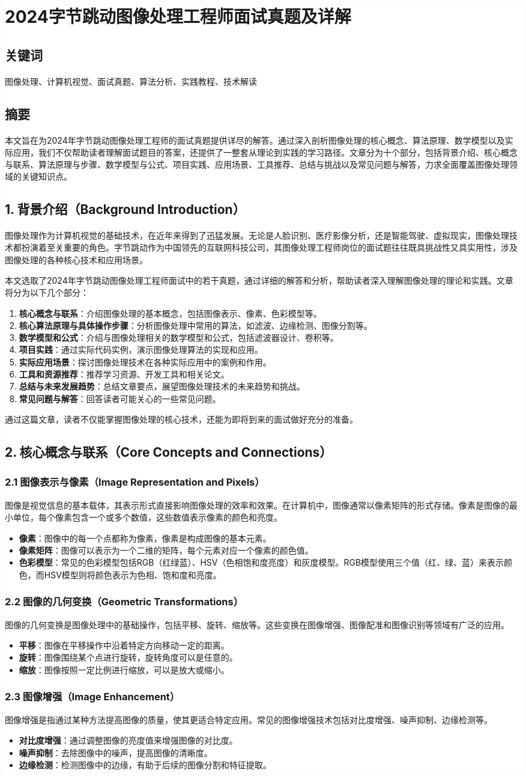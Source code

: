                  

# 2024字节跳动图像处理工程师面试真题及详解

## 关键词
图像处理、计算机视觉、面试真题、算法分析、实践教程、技术解读

## 摘要
本文旨在为2024年字节跳动图像处理工程师的面试真题提供详尽的解答。通过深入剖析图像处理的核心概念、算法原理、数学模型以及实际应用，我们不仅帮助读者理解面试题目的答案，还提供了一整套从理论到实践的学习路径。文章分为十个部分，包括背景介绍、核心概念与联系、算法原理与步骤、数学模型与公式、项目实践、应用场景、工具推荐、总结与挑战以及常见问题与解答，力求全面覆盖图像处理领域的关键知识点。

## 1. 背景介绍（Background Introduction）

图像处理作为计算机视觉的基础技术，在近年来得到了迅猛发展。无论是人脸识别、医疗影像分析，还是智能驾驶、虚拟现实，图像处理技术都扮演着至关重要的角色。字节跳动作为中国领先的互联网科技公司，其图像处理工程师岗位的面试题往往既具挑战性又具实用性，涉及图像处理的各种核心技术和应用场景。

本文选取了2024年字节跳动图像处理工程师面试中的若干真题，通过详细的解答和分析，帮助读者深入理解图像处理的理论和实践。文章将分为以下几个部分：

1. **核心概念与联系**：介绍图像处理的基本概念，包括图像表示、像素、色彩模型等。
2. **核心算法原理与具体操作步骤**：分析图像处理中常用的算法，如滤波、边缘检测、图像分割等。
3. **数学模型和公式**：介绍与图像处理相关的数学模型和公式，包括滤波器设计、卷积等。
4. **项目实践**：通过实际代码实例，演示图像处理算法的实现和应用。
5. **实际应用场景**：探讨图像处理技术在各种实际应用中的案例和作用。
6. **工具和资源推荐**：推荐学习资源、开发工具和相关论文。
7. **总结与未来发展趋势**：总结文章要点，展望图像处理技术的未来趋势和挑战。
8. **常见问题与解答**：回答读者可能关心的一些常见问题。

通过这篇文章，读者不仅能掌握图像处理的核心技术，还能为即将到来的面试做好充分的准备。

## 2. 核心概念与联系（Core Concepts and Connections）

### 2.1 图像表示与像素（Image Representation and Pixels）

图像是视觉信息的基本载体，其表示形式直接影响图像处理的效率和效果。在计算机中，图像通常以像素矩阵的形式存储。像素是图像的最小单位，每个像素包含一个或多个数值，这些数值表示像素的颜色和亮度。

- **像素**：图像中的每一个点都称为像素，像素是构成图像的基本元素。
- **像素矩阵**：图像可以表示为一个二维的矩阵，每个元素对应一个像素的颜色值。
- **色彩模型**：常见的色彩模型包括RGB（红绿蓝）、HSV（色相饱和度亮度）和灰度模型。RGB模型使用三个值（红、绿、蓝）来表示颜色，而HSV模型则将颜色表示为色相、饱和度和亮度。

### 2.2 图像的几何变换（Geometric Transformations）

图像的几何变换是图像处理中的基础操作，包括平移、旋转、缩放等。这些变换在图像增强、图像配准和图像识别等领域有广泛的应用。

- **平移**：图像在平移操作中沿着特定方向移动一定的距离。
- **旋转**：图像围绕某个点进行旋转，旋转角度可以是任意的。
- **缩放**：图像按照一定比例进行缩放，可以是放大或缩小。

### 2.3 图像增强（Image Enhancement）

图像增强是指通过某种方法提高图像的质量，使其更适合特定应用。常见的图像增强技术包括对比度增强、噪声抑制、边缘检测等。

- **对比度增强**：通过调整图像的亮度值来增强图像的对比度。
- **噪声抑制**：去除图像中的噪声，提高图像的清晰度。
- **边缘检测**：检测图像中的边缘，有助于后续的图像分割和特征提取。
